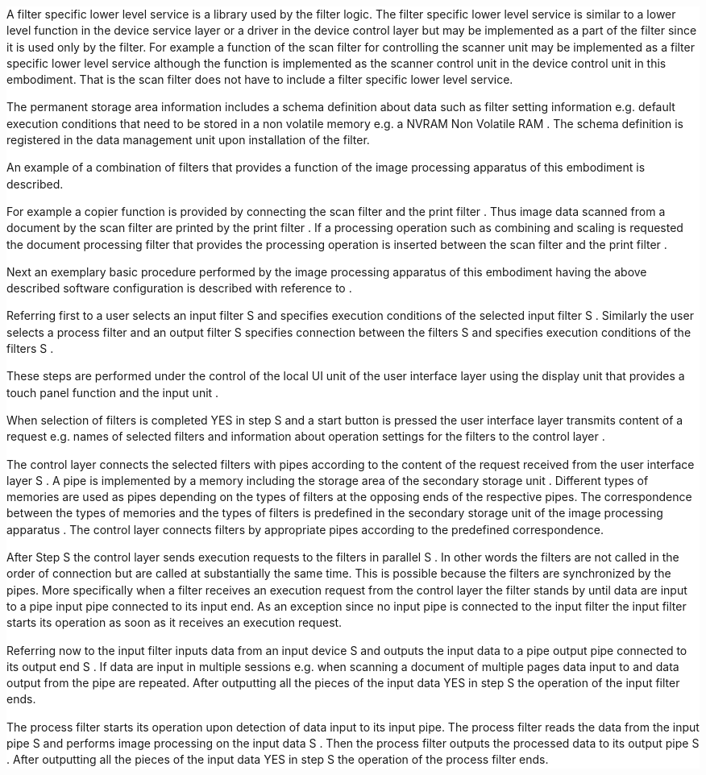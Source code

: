 A filter specific lower level service is a library used by the filter logic. The filter specific lower level service is similar to a lower level function in the device service layer or a driver in the device control layer but may be implemented as a part of the filter since it is used only by the filter. For example a function of the scan filter for controlling the scanner unit may be implemented as a filter specific lower level service although the function is implemented as the scanner control unit in the device control unit in this embodiment. That is the scan filter does not have to include a filter specific lower level service.

The permanent storage area information includes a schema definition about data such as filter setting information e.g. default execution conditions that need to be stored in a non volatile memory e.g. a NVRAM Non Volatile RAM . The schema definition is registered in the data management unit upon installation of the filter.

An example of a combination of filters that provides a function of the image processing apparatus of this embodiment is described.

For example a copier function is provided by connecting the scan filter and the print filter . Thus image data scanned from a document by the scan filter are printed by the print filter . If a processing operation such as combining and scaling is requested the document processing filter that provides the processing operation is inserted between the scan filter and the print filter .

Next an exemplary basic procedure performed by the image processing apparatus of this embodiment having the above described software configuration is described with reference to .

Referring first to a user selects an input filter S and specifies execution conditions of the selected input filter S . Similarly the user selects a process filter and an output filter S specifies connection between the filters S and specifies execution conditions of the filters S .

These steps are performed under the control of the local UI unit of the user interface layer using the display unit that provides a touch panel function and the input unit .

When selection of filters is completed YES in step S and a start button is pressed the user interface layer transmits content of a request e.g. names of selected filters and information about operation settings for the filters to the control layer .

The control layer connects the selected filters with pipes according to the content of the request received from the user interface layer S . A pipe is implemented by a memory including the storage area of the secondary storage unit . Different types of memories are used as pipes depending on the types of filters at the opposing ends of the respective pipes. The correspondence between the types of memories and the types of filters is predefined in the secondary storage unit of the image processing apparatus . The control layer connects filters by appropriate pipes according to the predefined correspondence.

After Step S the control layer sends execution requests to the filters in parallel S . In other words the filters are not called in the order of connection but are called at substantially the same time. This is possible because the filters are synchronized by the pipes. More specifically when a filter receives an execution request from the control layer the filter stands by until data are input to a pipe input pipe connected to its input end. As an exception since no input pipe is connected to the input filter the input filter starts its operation as soon as it receives an execution request.

Referring now to the input filter inputs data from an input device S and outputs the input data to a pipe output pipe connected to its output end S . If data are input in multiple sessions e.g. when scanning a document of multiple pages data input to and data output from the pipe are repeated. After outputting all the pieces of the input data YES in step S the operation of the input filter ends.

The process filter starts its operation upon detection of data input to its input pipe. The process filter reads the data from the input pipe S and performs image processing on the input data S . Then the process filter outputs the processed data to its output pipe S . After outputting all the pieces of the input data YES in step S the operation of the process filter ends.
